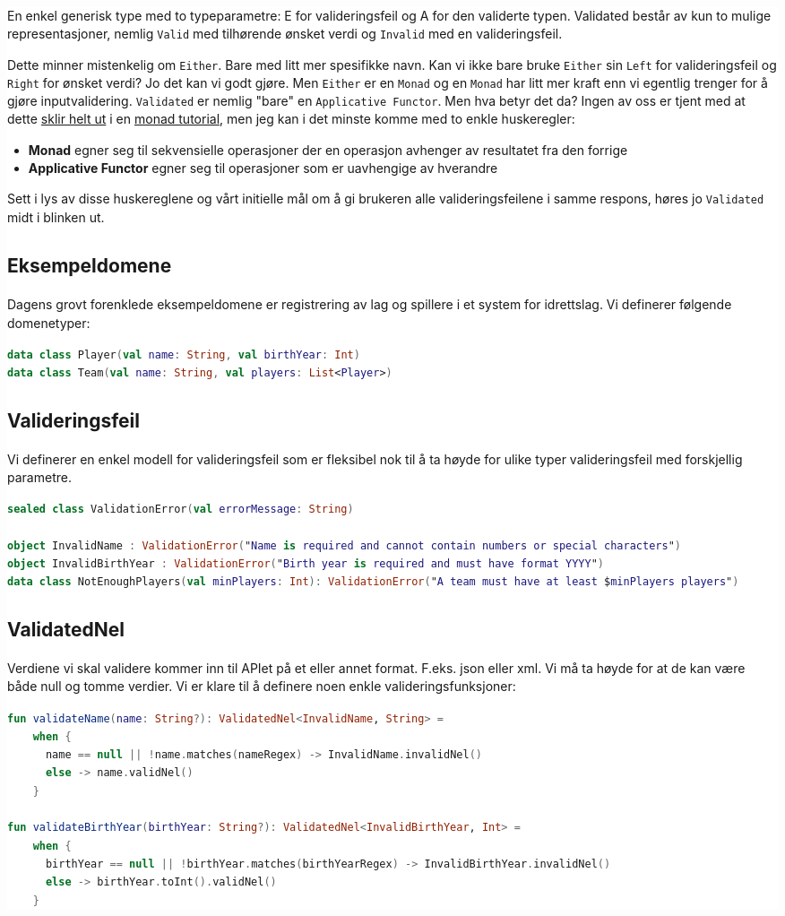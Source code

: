 En enkel generisk type med to typeparametre: E for valideringsfeil og A for den validerte typen. Validated består av kun to mulige representasjoner, nemlig `Valid` med tilhørende ønsket verdi og `Invalid` med en valideringsfeil.

Dette minner mistenkelig om `Either`. Bare med litt mer spesifikke navn. Kan vi ikke bare bruke `Either` sin `Left` for valideringsfeil og `Right` for ønsket verdi? Jo det kan vi godt gjøre. Men `Either` er en `Monad` og en `Monad` har litt mer kraft enn vi egentlig trenger for å gjøre inputvalidering. `Validated` er nemlig "bare" en `Applicative Functor`. Men hva betyr det da? Ingen av oss er tjent med at dette [sklir helt ut](https://arrow-kt.io/docs/patterns/monads/#the-fallacy-of-monad-tutorials) i en [monad tutorial](http://adit.io/posts/2013-04-17-functors,_applicatives,_and_monads_in_pictures.html), men jeg kan i det minste komme med to enkle huskeregler:

* **Monad** egner seg til sekvensielle operasjoner der en operasjon avhenger av resultatet fra den forrige
* **Applicative Functor** egner seg til operasjoner som er uavhengige av hverandre

Sett i lys av disse huskereglene og vårt initielle mål om å gi brukeren alle valideringsfeilene i samme respons, høres jo `Validated` midt i blinken ut.

## Eksempeldomene

Dagens grovt forenklede eksempeldomene er registrering av lag og spillere i et system for idrettslag. Vi definerer følgende domenetyper:

````kotlin
data class Player(val name: String, val birthYear: Int)
data class Team(val name: String, val players: List<Player>)
````

## Valideringsfeil

Vi definerer en enkel modell for valideringsfeil som er fleksibel nok til å ta høyde for ulike typer valideringsfeil med forskjellig parametre.

```kotlin
sealed class ValidationError(val errorMessage: String)

object InvalidName : ValidationError("Name is required and cannot contain numbers or special characters")
object InvalidBirthYear : ValidationError("Birth year is required and must have format YYYY")
data class NotEnoughPlayers(val minPlayers: Int): ValidationError("A team must have at least $minPlayers players")
```

## ValidatedNel

Verdiene vi skal validere kommer inn til APIet på et eller annet format. F.eks. json eller xml. Vi må ta høyde for at de kan være både null og tomme verdier. Vi er klare til å definere noen enkle valideringsfunksjoner:

```kotlin
fun validateName(name: String?): ValidatedNel<InvalidName, String> =
    when {
      name == null || !name.matches(nameRegex) -> InvalidName.invalidNel()
      else -> name.validNel()
    }

fun validateBirthYear(birthYear: String?): ValidatedNel<InvalidBirthYear, Int> =
    when {
      birthYear == null || !birthYear.matches(birthYearRegex) -> InvalidBirthYear.invalidNel()
      else -> birthYear.toInt().validNel()
    }
```
